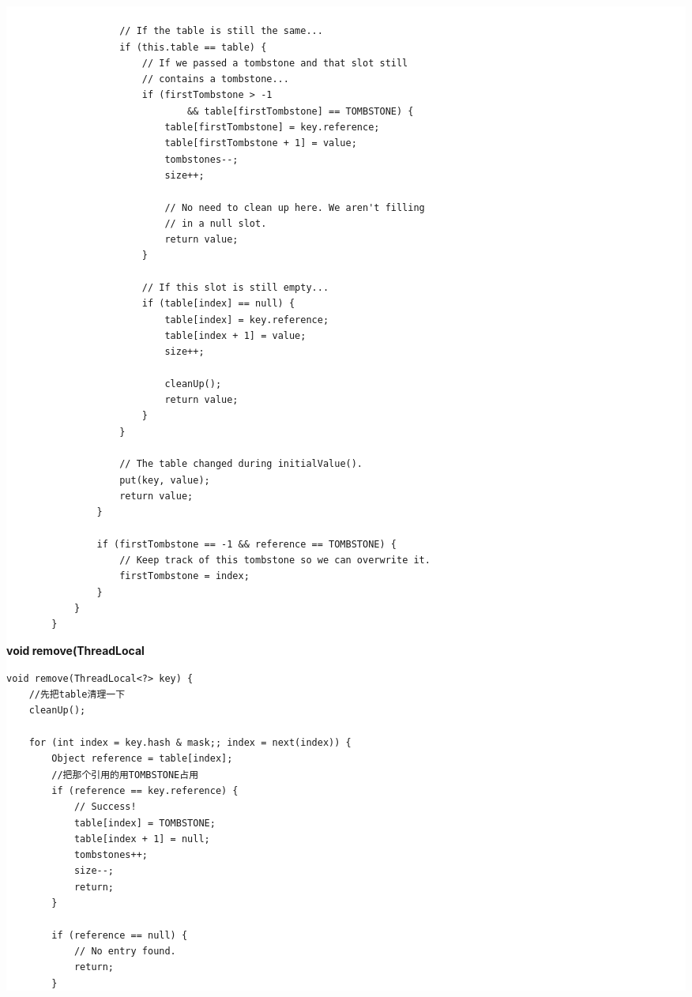 ```

                    // If the table is still the same...
                    if (this.table == table) {
                        // If we passed a tombstone and that slot still
                        // contains a tombstone...
                        if (firstTombstone > -1
                                && table[firstTombstone] == TOMBSTONE) {
                            table[firstTombstone] = key.reference;
                            table[firstTombstone + 1] = value;
                            tombstones--;
                            size++;

                            // No need to clean up here. We aren't filling
                            // in a null slot.
                            return value;
                        }

                        // If this slot is still empty...
                        if (table[index] == null) {
                            table[index] = key.reference;
                            table[index + 1] = value;
                            size++;

                            cleanUp();
                            return value;
                        }
                    }

                    // The table changed during initialValue().
                    put(key, value);
                    return value;
                }

                if (firstTombstone == -1 && reference == TOMBSTONE) {
                    // Keep track of this tombstone so we can overwrite it.
                    firstTombstone = index;
                }
            }
        }
```

**void remove(ThreadLocal**      

```
void remove(ThreadLocal<?> key) {
    //先把table清理一下
    cleanUp();

    for (int index = key.hash & mask;; index = next(index)) {
        Object reference = table[index];
        //把那个引用的用TOMBSTONE占用
        if (reference == key.reference) {
            // Success!
            table[index] = TOMBSTONE;
            table[index + 1] = null;
            tombstones++;
            size--;
            return;
        }

        if (reference == null) {
            // No entry found.
            return;
        }
```